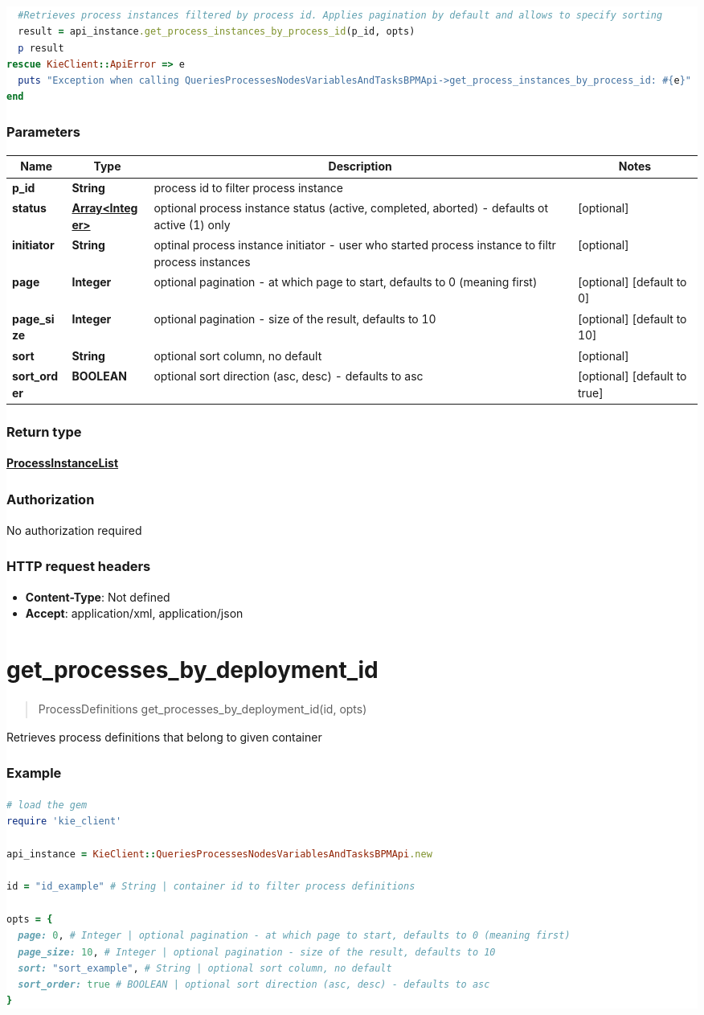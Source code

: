 ```ruby
  #Retrieves process instances filtered by process id. Applies pagination by default and allows to specify sorting
  result = api_instance.get_process_instances_by_process_id(p_id, opts)
  p result
rescue KieClient::ApiError => e
  puts "Exception when calling QueriesProcessesNodesVariablesAndTasksBPMApi->get_process_instances_by_process_id: #{e}"
end
```

### Parameters

Name | Type | Description  | Notes
------------- | ------------- | ------------- | -------------
 **p_id** | **String**| process id to filter process instance | 
 **status** | [**Array&lt;Integer&gt;**](Integer.md)| optional process instance status (active, completed, aborted) - defaults ot active (1) only | [optional] 
 **initiator** | **String**| optinal process instance initiator - user who started process instance to filtr process instances | [optional] 
 **page** | **Integer**| optional pagination - at which page to start, defaults to 0 (meaning first) | [optional] [default to 0]
 **page_size** | **Integer**| optional pagination - size of the result, defaults to 10 | [optional] [default to 10]
 **sort** | **String**| optional sort column, no default | [optional] 
 **sort_order** | **BOOLEAN**| optional sort direction (asc, desc) - defaults to asc | [optional] [default to true]

### Return type

[**ProcessInstanceList**](ProcessInstanceList.md)

### Authorization

No authorization required

### HTTP request headers

 - **Content-Type**: Not defined
 - **Accept**: application/xml, application/json



# **get_processes_by_deployment_id**
> ProcessDefinitions get_processes_by_deployment_id(id, opts)

Retrieves process definitions that belong to given container



### Example
```ruby
# load the gem
require 'kie_client'

api_instance = KieClient::QueriesProcessesNodesVariablesAndTasksBPMApi.new

id = "id_example" # String | container id to filter process definitions

opts = { 
  page: 0, # Integer | optional pagination - at which page to start, defaults to 0 (meaning first)
  page_size: 10, # Integer | optional pagination - size of the result, defaults to 10
  sort: "sort_example", # String | optional sort column, no default
  sort_order: true # BOOLEAN | optional sort direction (asc, desc) - defaults to asc
}

```